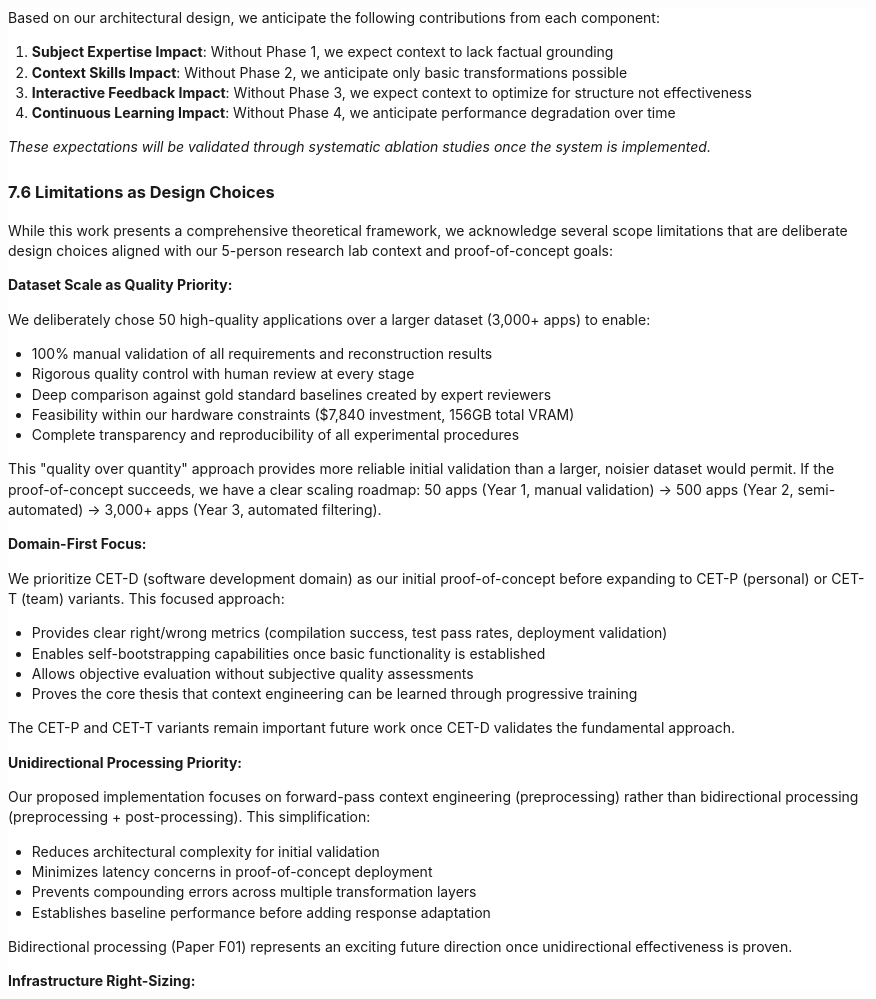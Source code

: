 Based on our architectural design, we anticipate the following contributions from each component:

1. **Subject Expertise Impact**: Without Phase 1, we expect context to lack factual grounding
2. **Context Skills Impact**: Without Phase 2, we anticipate only basic transformations possible
3. **Interactive Feedback Impact**: Without Phase 3, we expect context to optimize for structure not effectiveness
4. **Continuous Learning Impact**: Without Phase 4, we anticipate performance degradation over time

*These expectations will be validated through systematic ablation studies once the system is implemented.*

### 7.6 Limitations as Design Choices

While this work presents a comprehensive theoretical framework, we acknowledge several scope limitations that are deliberate design choices aligned with our 5-person research lab context and proof-of-concept goals:

**Dataset Scale as Quality Priority:**

We deliberately chose 50 high-quality applications over a larger dataset (3,000+ apps) to enable:
- 100% manual validation of all requirements and reconstruction results
- Rigorous quality control with human review at every stage
- Deep comparison against gold standard baselines created by expert reviewers
- Feasibility within our hardware constraints ($7,840 investment, 156GB total VRAM)
- Complete transparency and reproducibility of all experimental procedures

This "quality over quantity" approach provides more reliable initial validation than a larger, noisier dataset would permit. If the proof-of-concept succeeds, we have a clear scaling roadmap: 50 apps (Year 1, manual validation) → 500 apps (Year 2, semi-automated) → 3,000+ apps (Year 3, automated filtering).

**Domain-First Focus:**

We prioritize CET-D (software development domain) as our initial proof-of-concept before expanding to CET-P (personal) or CET-T (team) variants. This focused approach:
- Provides clear right/wrong metrics (compilation success, test pass rates, deployment validation)
- Enables self-bootstrapping capabilities once basic functionality is established
- Allows objective evaluation without subjective quality assessments
- Proves the core thesis that context engineering can be learned through progressive training

The CET-P and CET-T variants remain important future work once CET-D validates the fundamental approach.

**Unidirectional Processing Priority:**

Our proposed implementation focuses on forward-pass context engineering (preprocessing) rather than bidirectional processing (preprocessing + post-processing). This simplification:
- Reduces architectural complexity for initial validation
- Minimizes latency concerns in proof-of-concept deployment
- Prevents compounding errors across multiple transformation layers
- Establishes baseline performance before adding response adaptation

Bidirectional processing (Paper F01) represents an exciting future direction once unidirectional effectiveness is proven.

**Infrastructure Right-Sizing:**
